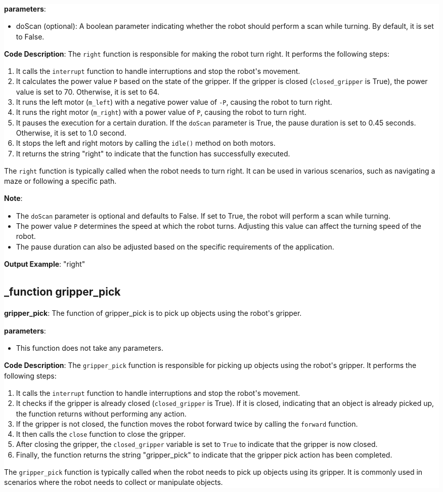 **parameters**:
- doScan (optional): A boolean parameter indicating whether the robot should perform a scan while turning. By default, it is set to False.

**Code Description**:
The `right` function is responsible for making the robot turn right. It performs the following steps:

1. It calls the `interrupt` function to handle interruptions and stop the robot's movement.
2. It calculates the power value `P` based on the state of the gripper. If the gripper is closed (`closed_gripper` is True), the power value is set to 70. Otherwise, it is set to 64.
3. It runs the left motor (`m_left`) with a negative power value of `-P`, causing the robot to turn right.
4. It runs the right motor (`m_right`) with a power value of `P`, causing the robot to turn right.
5. It pauses the execution for a certain duration. If the `doScan` parameter is True, the pause duration is set to 0.45 seconds. Otherwise, it is set to 1.0 second.
6. It stops the left and right motors by calling the `idle()` method on both motors.
7. It returns the string "right" to indicate that the function has successfully executed.

The `right` function is typically called when the robot needs to turn right. It can be used in various scenarios, such as navigating a maze or following a specific path.

**Note**:
- The `doScan` parameter is optional and defaults to False. If set to True, the robot will perform a scan while turning.
- The power value `P` determines the speed at which the robot turns. Adjusting this value can affect the turning speed of the robot.
- The pause duration can also be adjusted based on the specific requirements of the application.

**Output Example**: "right"
## _function gripper_pick
**gripper_pick**: The function of gripper_pick is to pick up objects using the robot's gripper.

**parameters**:
- This function does not take any parameters.

**Code Description**:
The `gripper_pick` function is responsible for picking up objects using the robot's gripper. It performs the following steps:

1. It calls the `interrupt` function to handle interruptions and stop the robot's movement.
2. It checks if the gripper is already closed (`closed_gripper` is True). If it is closed, indicating that an object is already picked up, the function returns without performing any action.
3. If the gripper is not closed, the function moves the robot forward twice by calling the `forward` function.
4. It then calls the `close` function to close the gripper.
5. After closing the gripper, the `closed_gripper` variable is set to `True` to indicate that the gripper is now closed.
6. Finally, the function returns the string "gripper_pick" to indicate that the gripper pick action has been completed.

The `gripper_pick` function is typically called when the robot needs to pick up objects using its gripper. It is commonly used in scenarios where the robot needs to collect or manipulate objects.
